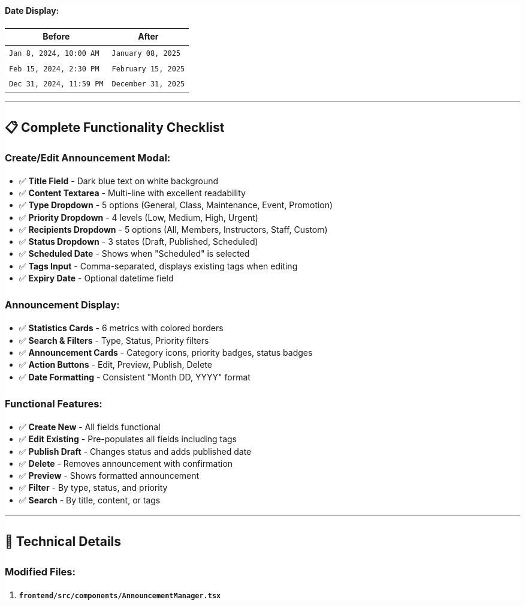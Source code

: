 #### Date Display:

| Before                   | After               |
| ------------------------ | ------------------- |
| `Jan 8, 2024, 10:00 AM`  | `January 08, 2025`  |
| `Feb 15, 2024, 2:30 PM`  | `February 15, 2025` |
| `Dec 31, 2024, 11:59 PM` | `December 31, 2025` |

---

## 📋 Complete Functionality Checklist

### Create/Edit Announcement Modal:

- ✅ **Title Field** - Dark blue text on white background
- ✅ **Content Textarea** - Multi-line with excellent readability
- ✅ **Type Dropdown** - 5 options (General, Class, Maintenance, Event, Promotion)
- ✅ **Priority Dropdown** - 4 levels (Low, Medium, High, Urgent)
- ✅ **Recipients Dropdown** - 5 options (All, Members, Instructors, Staff, Custom)
- ✅ **Status Dropdown** - 3 states (Draft, Published, Scheduled)
- ✅ **Scheduled Date** - Shows when "Scheduled" is selected
- ✅ **Tags Input** - Comma-separated, displays existing tags when editing
- ✅ **Expiry Date** - Optional datetime field

### Announcement Display:

- ✅ **Statistics Cards** - 6 metrics with colored borders
- ✅ **Search & Filters** - Type, Status, Priority filters
- ✅ **Announcement Cards** - Category icons, priority badges, status badges
- ✅ **Action Buttons** - Edit, Preview, Publish, Delete
- ✅ **Date Formatting** - Consistent "Month DD, YYYY" format

### Functional Features:

- ✅ **Create New** - All fields functional
- ✅ **Edit Existing** - Pre-populates all fields including tags
- ✅ **Publish Draft** - Changes status and adds published date
- ✅ **Delete** - Removes announcement with confirmation
- ✅ **Preview** - Shows formatted announcement
- ✅ **Filter** - By type, status, and priority
- ✅ **Search** - By title, content, or tags

---

## 🔧 Technical Details

### Modified Files:

1. **`frontend/src/components/AnnouncementManager.tsx`**

